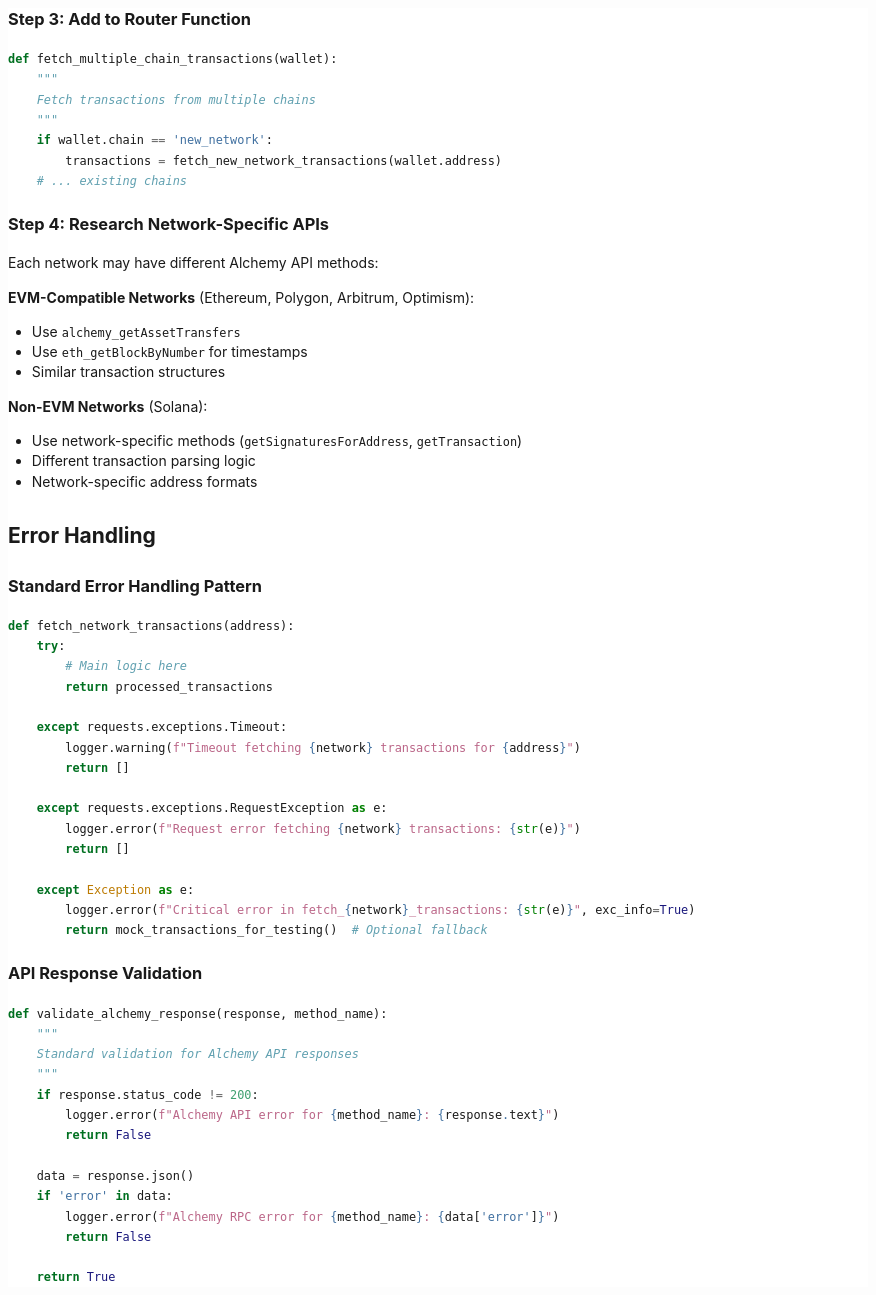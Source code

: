 ### Step 3: Add to Router Function
```python
def fetch_multiple_chain_transactions(wallet):
    """
    Fetch transactions from multiple chains
    """
    if wallet.chain == 'new_network':
        transactions = fetch_new_network_transactions(wallet.address)
    # ... existing chains
```

### Step 4: Research Network-Specific APIs
Each network may have different Alchemy API methods:

**EVM-Compatible Networks** (Ethereum, Polygon, Arbitrum, Optimism):
- Use `alchemy_getAssetTransfers`
- Use `eth_getBlockByNumber` for timestamps
- Similar transaction structures

**Non-EVM Networks** (Solana):
- Use network-specific methods (`getSignaturesForAddress`, `getTransaction`)
- Different transaction parsing logic
- Network-specific address formats

## Error Handling

### Standard Error Handling Pattern
```python
def fetch_network_transactions(address):
    try:
        # Main logic here
        return processed_transactions

    except requests.exceptions.Timeout:
        logger.warning(f"Timeout fetching {network} transactions for {address}")
        return []

    except requests.exceptions.RequestException as e:
        logger.error(f"Request error fetching {network} transactions: {str(e)}")
        return []

    except Exception as e:
        logger.error(f"Critical error in fetch_{network}_transactions: {str(e)}", exc_info=True)
        return mock_transactions_for_testing()  # Optional fallback
```

### API Response Validation
```python
def validate_alchemy_response(response, method_name):
    """
    Standard validation for Alchemy API responses
    """
    if response.status_code != 200:
        logger.error(f"Alchemy API error for {method_name}: {response.text}")
        return False

    data = response.json()
    if 'error' in data:
        logger.error(f"Alchemy RPC error for {method_name}: {data['error']}")
        return False

    return True
```
